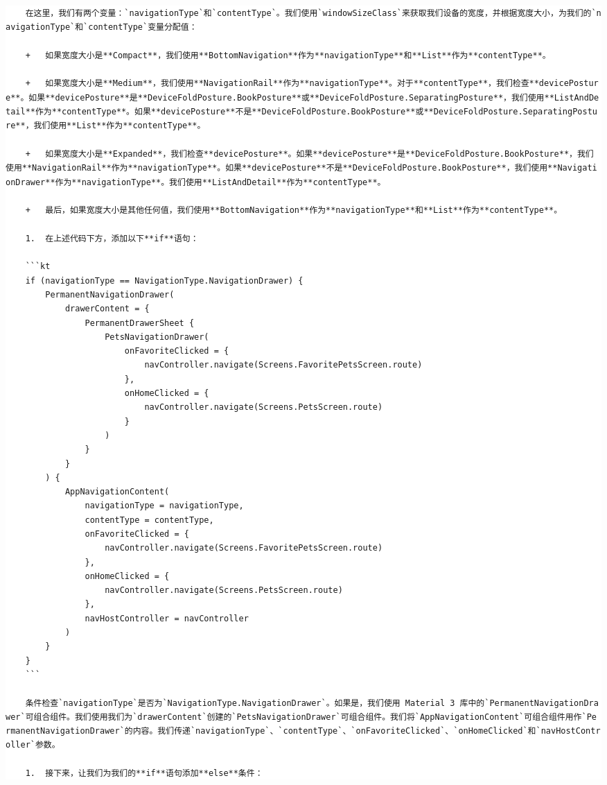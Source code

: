         在这里，我们有两个变量：`navigationType`和`contentType`。我们使用`windowSizeClass`来获取我们设备的宽度，并根据宽度大小，为我们的`navigationType`和`contentType`变量分配值：

        +   如果宽度大小是**Compact**，我们使用**BottomNavigation**作为**navigationType**和**List**作为**contentType**。

        +   如果宽度大小是**Medium**，我们使用**NavigationRail**作为**navigationType**。对于**contentType**，我们检查**devicePosture**。如果**devicePosture**是**DeviceFoldPosture.BookPosture**或**DeviceFoldPosture.SeparatingPosture**，我们使用**ListAndDetail**作为**contentType**。如果**devicePosture**不是**DeviceFoldPosture.BookPosture**或**DeviceFoldPosture.SeparatingPosture**，我们使用**List**作为**contentType**。

        +   如果宽度大小是**Expanded**，我们检查**devicePosture**。如果**devicePosture**是**DeviceFoldPosture.BookPosture**，我们使用**NavigationRail**作为**navigationType**。如果**devicePosture**不是**DeviceFoldPosture.BookPosture**，我们使用**NavigationDrawer**作为**navigationType**。我们使用**ListAndDetail**作为**contentType**。

        +   最后，如果宽度大小是其他任何值，我们使用**BottomNavigation**作为**navigationType**和**List**作为**contentType**。

        1.  在上述代码下方，添加以下**if**语句：

        ```kt
        if (navigationType == NavigationType.NavigationDrawer) {
            PermanentNavigationDrawer(
                drawerContent = {
                    PermanentDrawerSheet {
                        PetsNavigationDrawer(
                            onFavoriteClicked = {
                                navController.navigate(Screens.FavoritePetsScreen.route)
                            },
                            onHomeClicked = {
                                navController.navigate(Screens.PetsScreen.route)
                            }
                        )
                    }
                }
            ) {
                AppNavigationContent(
                    navigationType = navigationType,
                    contentType = contentType,
                    onFavoriteClicked = {
                        navController.navigate(Screens.FavoritePetsScreen.route)
                    },
                    onHomeClicked = {
                        navController.navigate(Screens.PetsScreen.route)
                    },
                    navHostController = navController
                )
            }
        }
        ```

        条件检查`navigationType`是否为`NavigationType.NavigationDrawer`。如果是，我们使用 Material 3 库中的`PermanentNavigationDrawer`可组合组件。我们使用我们为`drawerContent`创建的`PetsNavigationDrawer`可组合组件。我们将`AppNavigationContent`可组合组件用作`PermanentNavigationDrawer`的内容。我们传递`navigationType`、`contentType`、`onFavoriteClicked`、`onHomeClicked`和`navHostController`参数。

        1.  接下来，让我们为我们的**if**语句添加**else**条件：

